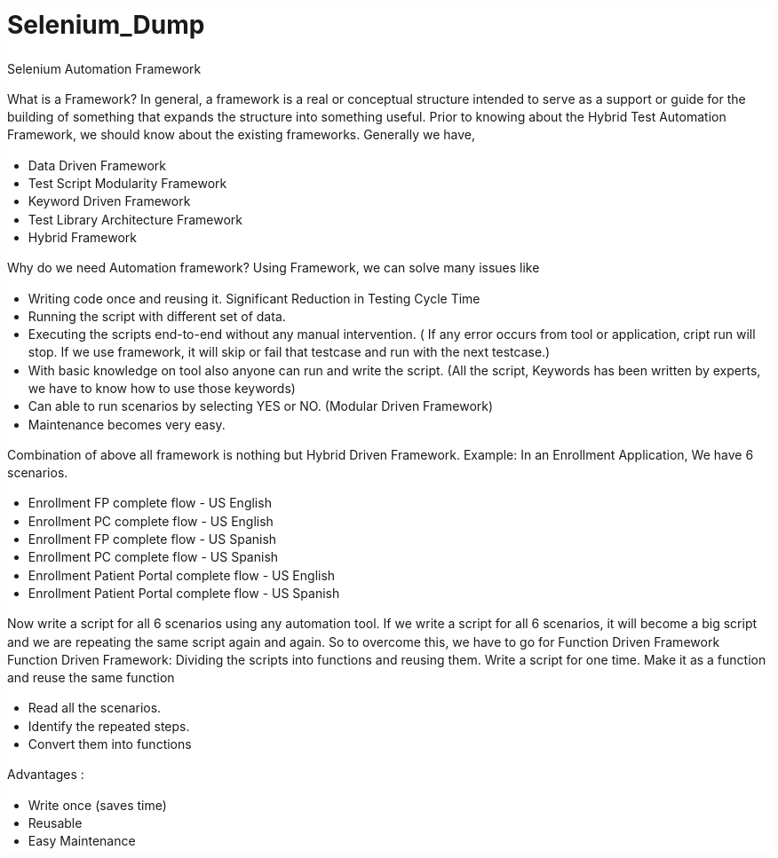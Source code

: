 # Selenium_Dump
Selenium Automation Framework

What is a Framework?
In general, a framework is a real or conceptual structure intended to serve as a support or guide for the building of something that expands the structure into something useful.
Prior to knowing about the Hybrid Test Automation Framework, we should know about the existing frameworks. Generally we have,

* Data Driven Framework
* Test Script Modularity Framework
* Keyword Driven Framework
* Test Library Architecture Framework
* Hybrid Framework

Why do we need Automation framework?
Using Framework, we can solve many issues like

* Writing code once and reusing it. Significant Reduction in Testing Cycle Time
* Running the script with different set of data.
* Executing the scripts end-to-end without any manual intervention. ( If any error occurs from tool or application, cript run will stop. If we use framework, it will skip or fail that testcase and run with the next testcase.)
* With basic knowledge on tool also anyone can run and write the script. (All the script, Keywords has been written by experts, we have to know how to use those keywords)
* Can able to run scenarios by selecting YES or NO. (Modular Driven Framework)
* Maintenance becomes very easy.

Combination of above all framework is nothing but Hybrid Driven Framework.
Example: In an Enrollment Application, We have 6 scenarios.

* Enrollment FP complete flow - US English
* Enrollment PC complete flow - US English
* Enrollment FP complete flow - US Spanish
* Enrollment PC complete flow - US Spanish
* Enrollment Patient Portal complete flow - US English
* Enrollment Patient Portal complete flow - US Spanish

Now write a script for all 6 scenarios using any automation tool.
If we write a script for all 6 scenarios, it will become a big script and we are repeating the same script again and again. So to overcome this, we have to go for Function Driven Framework
Function Driven Framework: Dividing the scripts into functions and reusing them.
Write a script for one time. Make it as a function and reuse the same function

* Read all the scenarios.
* Identify the repeated steps.
* Convert them into functions

Advantages :

* Write once (saves time)
* Reusable
* Easy Maintenance
